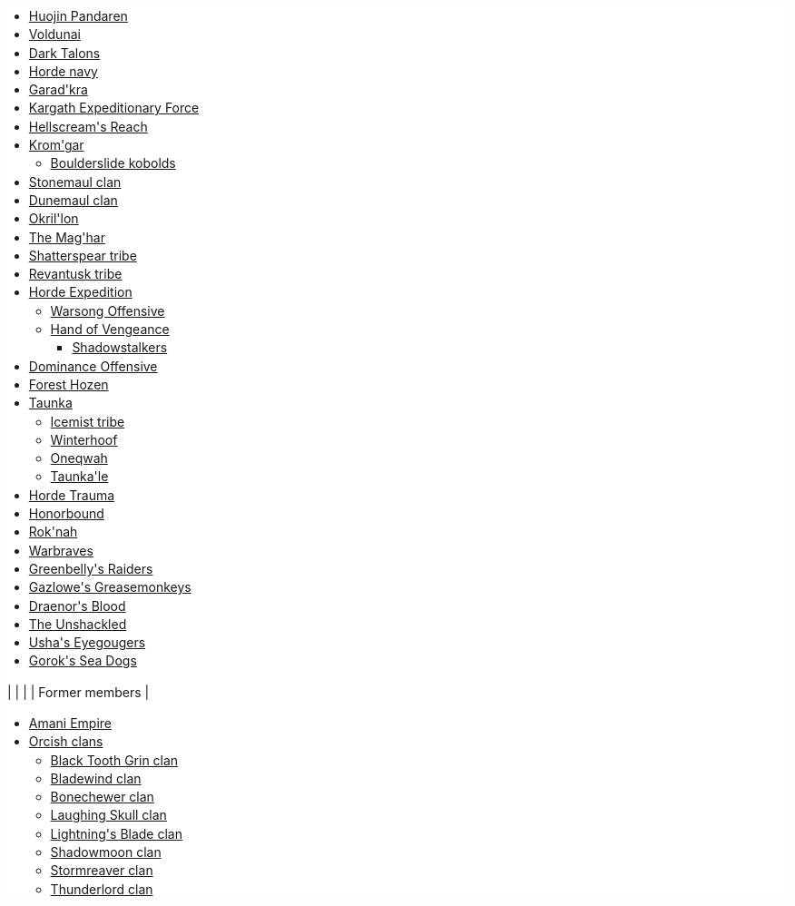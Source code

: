 -   [Huojin Pandaren](https://wowpedia.fandom.com/wiki/Huojin_Pandaren "Huojin Pandaren")
-   [Voldunai](https://wowpedia.fandom.com/wiki/Voldunai "Voldunai")
-   [Dark Talons](https://wowpedia.fandom.com/wiki/Dark_Talons "Dark Talons")
-   [Horde navy](https://wowpedia.fandom.com/wiki/Horde_navy "Horde navy")
-   [Garad'kra](https://wowpedia.fandom.com/wiki/Garad%27kra "Garad'kra")
-   [Kargath Expeditionary Force](https://wowpedia.fandom.com/wiki/Kargath_Expeditionary_Force "Kargath Expeditionary Force")
-   [Hellscream's Reach](https://wowpedia.fandom.com/wiki/Hellscream%27s_Reach "Hellscream's Reach")
-   [Krom'gar](https://wowpedia.fandom.com/wiki/Krom%27gar "Krom'gar")
    -   [Boulderslide kobolds](https://wowpedia.fandom.com/wiki/Boulderslide "Boulderslide")
-   [Stonemaul clan](https://wowpedia.fandom.com/wiki/Stonemaul_clan "Stonemaul clan")
-   [Dunemaul clan](https://wowpedia.fandom.com/wiki/Dunemaul_clan "Dunemaul clan")
-   [Okril'lon](https://wowpedia.fandom.com/wiki/Okril%27lon "Okril'lon")
-   [The Mag'har](https://wowpedia.fandom.com/wiki/Mag%27har_(faction) "Mag'har (faction)")
-   [Shatterspear tribe](https://wowpedia.fandom.com/wiki/Shatterspear_tribe "Shatterspear tribe")
-   [Revantusk tribe](https://wowpedia.fandom.com/wiki/Revantusk_tribe "Revantusk tribe")
-   [Horde Expedition](https://wowpedia.fandom.com/wiki/Horde_Expedition "Horde Expedition")
    -   [Warsong Offensive](https://wowpedia.fandom.com/wiki/Warsong_Offensive "Warsong Offensive")
    -   [Hand of Vengeance](https://wowpedia.fandom.com/wiki/Hand_of_Vengeance "Hand of Vengeance")
        -   [Shadowstalkers](https://wowpedia.fandom.com/wiki/Shadowstalkers "Shadowstalkers")
-   [Dominance Offensive](https://wowpedia.fandom.com/wiki/Dominance_Offensive "Dominance Offensive")
-   [Forest Hozen](https://wowpedia.fandom.com/wiki/Forest_Hozen "Forest Hozen")
-   [Taunka](https://wowpedia.fandom.com/wiki/Taunka "Taunka")
    -   [Icemist tribe](https://wowpedia.fandom.com/wiki/Icemist_tribe "Icemist tribe")
    -   [Winterhoof](https://wowpedia.fandom.com/wiki/Camp_Winterhoof "Camp Winterhoof")
    -   [Oneqwah](https://wowpedia.fandom.com/wiki/Camp_Oneqwah "Camp Oneqwah")
    -   [Taunka'le](https://wowpedia.fandom.com/wiki/Taunka%27le_Village "Taunka'le Village")
-   [Horde Trauma](https://wowpedia.fandom.com/wiki/Horde_Trauma "Horde Trauma")
-   [Honorbound](https://wowpedia.fandom.com/wiki/Honorbound "Honorbound")
-   [Rok'nah](https://wowpedia.fandom.com/wiki/Rok%27nah "Rok'nah")
-   [Warbraves](https://wowpedia.fandom.com/wiki/Warbraves_(island_expedition) "Warbraves (island expedition)")
-   [Greenbelly's Raiders](https://wowpedia.fandom.com/wiki/Greenbelly%27s_Raiders "Greenbelly's Raiders")
-   [Gazlowe's Greasemonkeys](https://wowpedia.fandom.com/wiki/Gazlowe%27s_Greasemonkeys "Gazlowe's Greasemonkeys")
-   [Draenor's Blood](https://wowpedia.fandom.com/wiki/Draenor%27s_Blood "Draenor's Blood")
-   [The Unshackled](https://wowpedia.fandom.com/wiki/Unshackled "Unshackled")
-   [Usha's Eyegougers](https://wowpedia.fandom.com/wiki/Usha%27s_Eyegougers "Usha's Eyegougers")
-   [Gorok's Sea Dogs](https://wowpedia.fandom.com/wiki/Gorok%27s_Sea_Dogs "Gorok's Sea Dogs")



 |
|  |
| Former members | 

-   [Amani Empire](https://wowpedia.fandom.com/wiki/Amani_Empire "Amani Empire")
-   [Orcish clans](https://wowpedia.fandom.com/wiki/Clan#Orcish_clan_system "Clan")
    -   [Black Tooth Grin clan](https://wowpedia.fandom.com/wiki/Black_Tooth_Grin_clan "Black Tooth Grin clan")
    -   [Bladewind clan](https://wowpedia.fandom.com/wiki/Bladewind_clan "Bladewind clan")
    -   [Bonechewer clan](https://wowpedia.fandom.com/wiki/Bonechewer_clan "Bonechewer clan")
    -   [Laughing Skull clan](https://wowpedia.fandom.com/wiki/Laughing_Skull_clan "Laughing Skull clan")
    -   [Lightning's Blade clan](https://wowpedia.fandom.com/wiki/Lightning%27s_Blade_clan "Lightning's Blade clan")
    -   [Shadowmoon clan](https://wowpedia.fandom.com/wiki/Shadowmoon_clan "Shadowmoon clan")
    -   [Stormreaver clan](https://wowpedia.fandom.com/wiki/Stormreaver_clan "Stormreaver clan")
    -   [Thunderlord clan](https://wowpedia.fandom.com/wiki/Thunderlord_clan "Thunderlord clan")